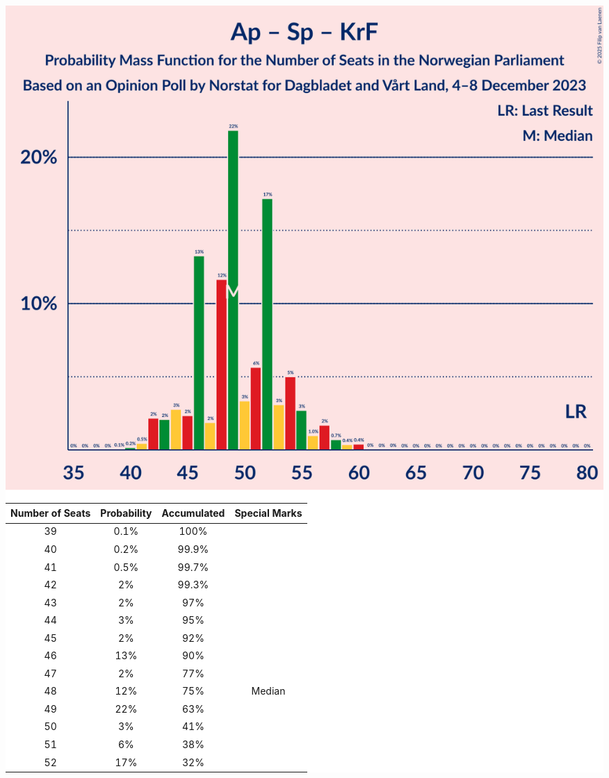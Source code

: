 ![Graph with seats probability mass function not yet produced](2023-12-08-Norstat-coalitions-seats-pmf-ap–sp–krf.png "Seats Probability Mass Function")

| Number of Seats | Probability | Accumulated | Special Marks |
|:---------------:|:-----------:|:-----------:|:-------------:|
| 39 | 0.1% | 100% |  |
| 40 | 0.2% | 99.9% |  |
| 41 | 0.5% | 99.7% |  |
| 42 | 2% | 99.3% |  |
| 43 | 2% | 97% |  |
| 44 | 3% | 95% |  |
| 45 | 2% | 92% |  |
| 46 | 13% | 90% |  |
| 47 | 2% | 77% |  |
| 48 | 12% | 75% | Median |
| 49 | 22% | 63% |  |
| 50 | 3% | 41% |  |
| 51 | 6% | 38% |  |
| 52 | 17% | 32% |  |
